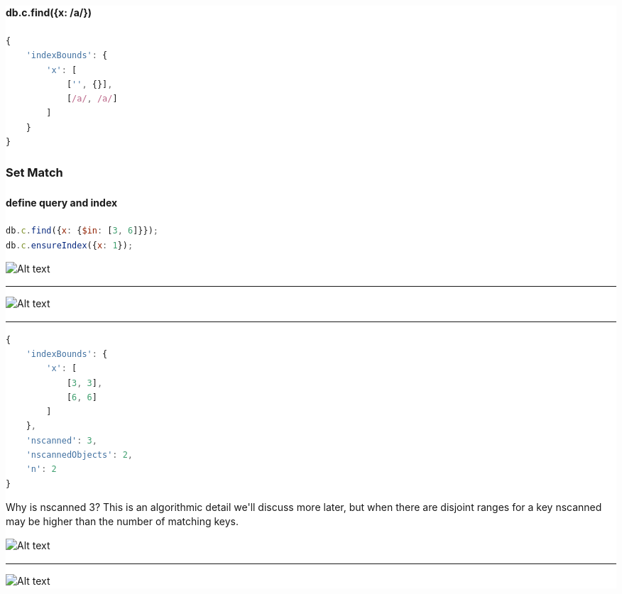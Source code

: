 #### db.c.find({x: /a/})

```javascript
{
    'indexBounds': {
        'x': [
            ['', {}],
            [/a/, /a/]
        ]
    }
}
```

### Set Match

#### define query and index

```javascript
db.c.find({x: {$in: [3, 6]}});
db.c.ensureIndex({x: 1});
```

![Alt text](./52-1024.jpg)

-------------------------------------

![Alt text](./53-1024.jpg)

-------------------------------------

```javascript
{
    'indexBounds': {
        'x': [
            [3, 3],
            [6, 6]
        ]
    },
    'nscanned': 3,
    'nscannedObjects': 2,
    'n': 2
}
```

Why is nscanned 3?
This is an algorithmic detail we'll discuss more later, but when there are disjoint ranges for a key nscanned may be higher than the number of matching keys.

![Alt text](./55-1024.jpg)

-------------------------------------

![Alt text](./56-1024.jpg)
